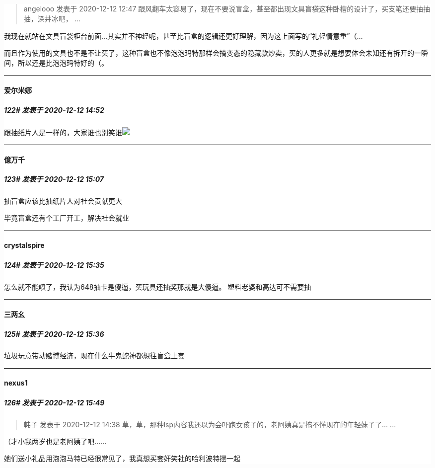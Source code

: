 <blockquote>angelooo 发表于 2020-12-12 12:47
跟风翻车太容易了，现在不要说盲盒，甚至都出现文具盲袋这种卧槽的设计了，买支笔还要抽抽抽，深井冰吧， ...</blockquote>
我现在就站在文具盲袋柜台前面…其实并不神经呢，甚至比盲盒的逻辑还更好理解，因为这上面写的“礼轻情意重”（…

而且作为使用的文具也不是不让买了，这种盲盒也不像泡泡玛特那样会搞变态的隐藏款炒卖，买的人更多就是想要体会未知还有拆开的一瞬间，所以还是比泡泡玛特好的（。


-----

####  爱尔米娜  
##### 122#       发表于 2020-12-12 14:52


跟抽纸片人是一样的，大家谁也别笑谁<img src="https://static.saraba1st.com/image/smiley/face2017/004.gif" referrerpolicy="no-referrer">


-----

####  億万千  
##### 123#       发表于 2020-12-12 15:07


抽盲盒应该比抽纸片人对社会贡献更大

毕竟盲盒还有个工厂开工，解决社会就业


-----

####  crystalspire  
##### 124#       发表于 2020-12-12 15:35


怎么就不能喷了，我认为648抽卡是傻逼，买玩具还抽奖那就是大傻逼。
塑料老婆和高达可不需要抽


-----

####  三两幺  
##### 125#       发表于 2020-12-12 15:36


垃圾玩意带动赌博经济，现在什么牛鬼蛇神都想往盲盒上套


-----

####  nexus1  
##### 126#       发表于 2020-12-12 15:49


<blockquote>韩子 发表于 2020-12-12 14:38
草，草，那种lsp内容我还以为会吓跑女孩子的，老阿姨真是搞不懂现在的年轻妹子了… ...</blockquote>
（才小我两岁也是老阿姨了吧……

她们送小礼品用泡泡马特已经很常见了，我真想买套奸笑社的哈利波特摆一起

